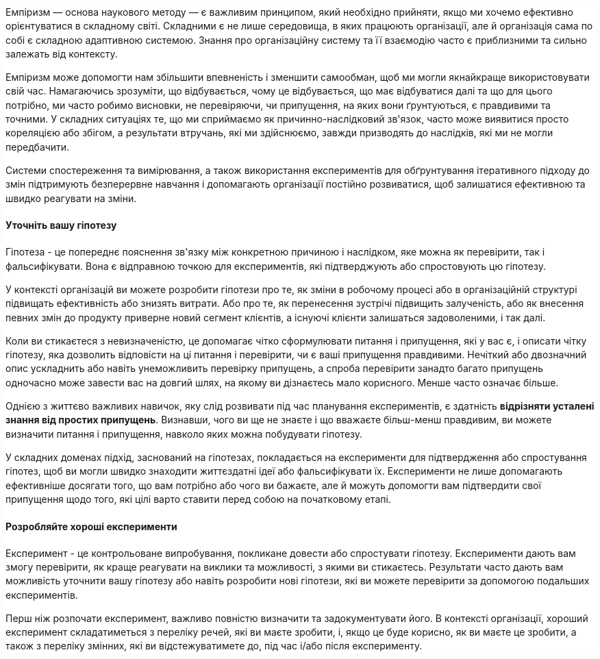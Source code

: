 Емпіризм — основа наукового методу — є важливим принципом, який необхідно прийняти, якщо ми хочемо ефективно орієнтуватися в складному світі. Складними є не лише середовища, в яких працюють організації, але й організація сама по собі є складною адаптивною системою. Знання про організаційну систему та її взаємодію часто є приблизними та сильно залежать від контексту.

Емпіризм може допомогти нам збільшити впевненість і зменшити самообман, щоб ми могли якнайкраще використовувати свій час. Намагаючись зрозуміти, що відбувається, чому це відбувається, що має відбуватися далі та що для цього потрібно, ми часто робимо висновки, не перевіряючи, чи припущення, на яких вони ґрунтуються, є правдивими та точними. У складних ситуаціях те, що ми сприймаємо як причинно-наслідковий зв'язок, часто може виявитися просто кореляцією або збігом, а результати втручань, які ми здійснюємо, завжди призводять до наслідків, які ми не могли передбачити.

Системи спостереження та вимірювання, а також використання експериментів для обґрунтування ітеративного підходу до змін підтримують безперервне навчання і допомагають організації постійно розвиватися, щоб залишатися ефективною та швидко реагувати на зміни.


#### Уточніть вашу гіпотезу

Гіпотеза - це попереднє пояснення зв'язку між конкретною причиною і наслідком, яке можна як перевірити, так і фальсифікувати. Вона є відправною точкою для експериментів, які підтверджують або спростовують цю гіпотезу.

У контексті організацій ви можете розробити гіпотези про те, як зміни в робочому процесі або в організаційній структурі підвищать ефективність або знизять витрати. Або про те, як перенесення зустрічі підвищить залученість, або як внесення певних змін до продукту приверне новий сегмент клієнтів, а існуючі клієнти залишаться задоволеними, і так далі.

Коли ви стикаєтеся з невизначеністю, це допомагає чітко сформулювати питання і припущення, які у вас є, і описати чітку гіпотезу, яка дозволить відповісти на ці питання і перевірити, чи є ваші припущення правдивими. Нечіткий або двозначний опис ускладнить або навіть унеможливить перевірку припущень, а спроба перевірити занадто багато припущень одночасно може завести вас на довгий шлях, на якому ви дізнаєтесь мало корисного. Менше часто означає більше.

Однією з життєво важливих навичок, яку слід розвивати під час планування експериментів, є здатність **відрізняти усталені знання від простих припущень**. Визнавши, чого ви ще не знаєте і що вважаєте більш-менш правдивим, ви можете визначити питання і припущення, навколо яких можна побудувати гіпотезу.

У складних доменах підхід, заснований на гіпотезах, покладається на експерименти для підтвердження або спростування гіпотез, щоб ви могли швидко знаходити життєздатні ідеї або фальсифікувати їх. Експерименти не лише допомагають ефективніше досягати того, що вам потрібно або чого ви бажаєте, але й можуть допомогти вам підтвердити свої припущення щодо того, які цілі варто ставити перед собою на початковому етапі.


#### Розробляйте хороші експерименти

Експеримент - це контрольоване випробування, покликане довести або спростувати гіпотезу. Експерименти дають вам змогу перевірити, як краще реагувати на виклики та можливості, з якими ви стикаєтесь. Результати часто дають вам можливість уточнити вашу гіпотезу або навіть розробити нові гіпотези, які ви можете перевірити за допомогою подальших експериментів.

Перш ніж розпочати експеримент, важливо повністю визначити та задокументувати його. В контексті організації, хороший експеримент складатиметься з переліку речей, які ви маєте зробити, і, якщо це буде корисно, як ви маєте це зробити, а також з переліку змінних, які ви відстежуватимете до, під час і/або після експерименту.
